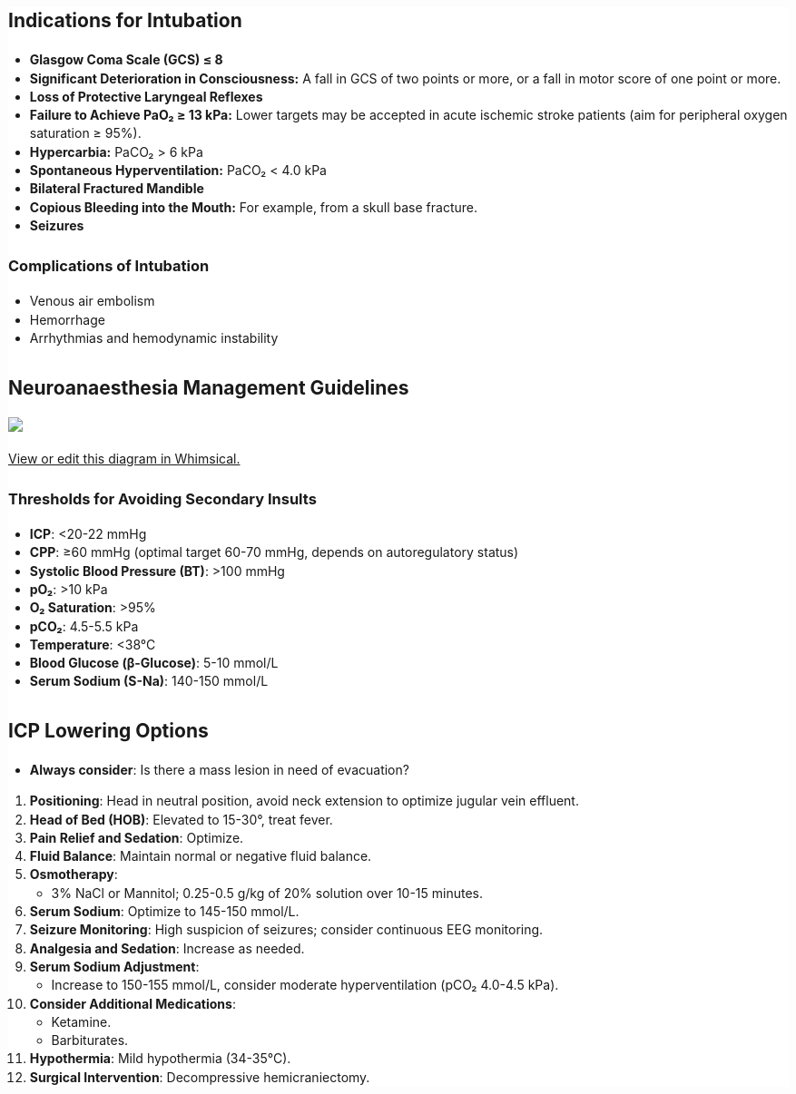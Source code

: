 ## Indications for Intubation
- **Glasgow Coma Scale (GCS) ≤ 8**
- **Significant Deterioration in Consciousness:** A fall in GCS of two points or more, or a fall in motor score of one point or more.
- **Loss of Protective Laryngeal Reflexes**
- **Failure to Achieve PaO₂ ≥ 13 kPa:** Lower targets may be accepted in acute ischemic stroke patients (aim for peripheral oxygen saturation ≥ 95%).
- **Hypercarbia:** PaCO₂ > 6 kPa
- **Spontaneous Hyperventilation:** PaCO₂ < 4.0 kPa
- **Bilateral Fractured Mandible**
- **Copious Bleeding into the Mouth:** For example, from a skull base fracture.
- **Seizures**

### Complications of Intubation
- Venous air embolism
- Hemorrhage
- Arrhythmias and hemodynamic instability
## Neuroanaesthesia Management Guidelines

![](Pasted%20image%2020240712123331.png)

[View or edit this diagram in Whimsical.](https://whimsical.com/tbi-management-HpVcsktTak48hpKd3czRcx?ref=chatgpt)

### Thresholds for Avoiding Secondary Insults

- **ICP**: <20-22 mmHg
- **CPP**: ≥60 mmHg (optimal target 60-70 mmHg, depends on autoregulatory status)
- **Systolic Blood Pressure (BT)**: >100 mmHg
- **pO₂**: >10 kPa
- **O₂ Saturation**: >95%
- **pCO₂**: 4.5-5.5 kPa
- **Temperature**: <38°C
- **Blood Glucose (β-Glucose)**: 5-10 mmol/L
- **Serum Sodium (S-Na)**: 140-150 mmol/L

## ICP Lowering Options

- **Always consider**: Is there a mass lesion in need of evacuation?
1. **Positioning**: Head in neutral position, avoid neck extension to optimize jugular vein effluent.
2. **Head of Bed (HOB)**: Elevated to 15-30°, treat fever.
3. **Pain Relief and Sedation**: Optimize.
4. **Fluid Balance**: Maintain normal or negative fluid balance.
5. **Osmotherapy**:
   - 3% NaCl or Mannitol; 0.25-0.5 g/kg of 20% solution over 10-15 minutes.
6. **Serum Sodium**: Optimize to 145-150 mmol/L.
7. **Seizure Monitoring**: High suspicion of seizures; consider continuous EEG monitoring.
8. **Analgesia and Sedation**: Increase as needed.
9. **Serum Sodium Adjustment**:
   - Increase to 150-155 mmol/L, consider moderate hyperventilation (pCO₂ 4.0-4.5 kPa).
10. **Consider Additional Medications**:
	- Ketamine.
	- Barbiturates.
11. **Hypothermia**: Mild hypothermia (34-35°C).
12. **Surgical Intervention**: Decompressive hemicraniectomy.
